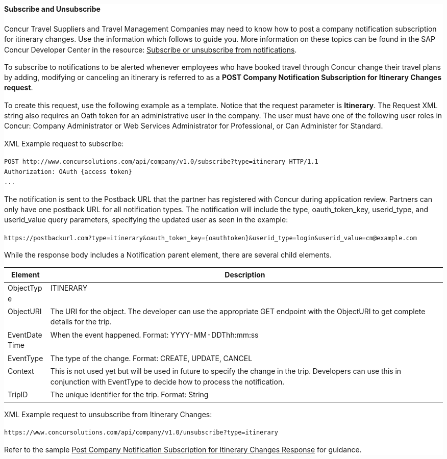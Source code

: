 #### Subscribe and Unsubscribe

Concur Travel Suppliers and Travel Management Companies may need to know how to post a company notification subscription for itinerary changes. Use the information which follows to guide you. More information on these topics can be found in the SAP Concur Developer Center in the resource: [Subscribe or unsubscribe from notifications]( /api-reference/travel-profile/v1.notification-company-resource.html).

To subscribe to notifications to be alerted whenever employees who have booked travel through Concur change their travel plans by adding, modifying or canceling an itinerary is referred to as a **POST Company Notification Subscription for Itinerary Changes request**.

To create this request, use the following example as a template. Notice that the request parameter is **Itinerary**. The Request XML string also requires an Oath token for an administrative user in the company. The user must have one of the following user roles in Concur: Company Administrator or Web Services Administrator for Professional, or Can Administer for Standard.

XML Example request to subscribe:

```http
POST http://www.concursolutions.com/api/company/v1.0/subscribe?type=itinerary HTTP/1.1
Authorization: OAuth {access token}
...
```

The notification is sent to the Postback URL that the partner has registered with Concur during application review. Partners can only have one postback URL for all notification types. The notification will include the type, oauth_token_key, userid_type, and userid_value query parameters, specifying the updated user as seen in the example:

```
https://postbackurl.com?type=itinerary&oauth_token_key={oauthtoken}&userid_type=login&userid_value=cm@example.com
```

While the response body includes a Notification parent element, there are several child elements.

Element | Description
--------- | ------------
ObjectType | ITINERARY
ObjectURI | The URI for the object. The developer can use the appropriate GET endpoint with the ObjectURI to get complete details for the trip.
EventDateTime | When the event happened. Format: YYYY-MM-DDThh:mm:ss
EventType | The type of the change. Format: CREATE, UPDATE, CANCEL
Context | This is not used yet but will be used in future to specify the change in the trip. Developers can use this in conjunction with EventType to decide how to process the notification.
TripID	| The unique identifier for the trip. Format: String

XML Example request to unsubscribe from Itinerary Changes:

```
https://www.concursolutions.com/api/company/v1.0/unsubscribe?type=itinerary
```

Refer to the sample [Post Company Notification Subscription for Itinerary Changes Response](/api-reference/travel-profile/v1.notification-company-resource.html#a1) for guidance.
